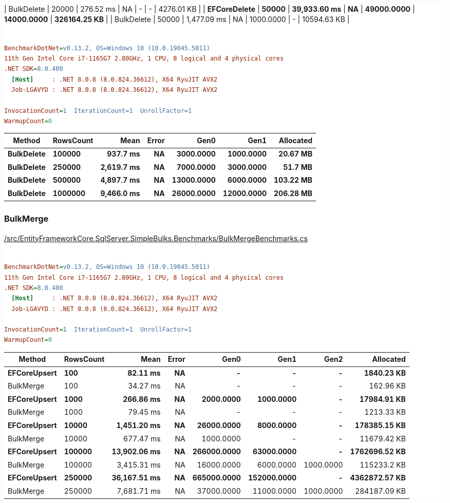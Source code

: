 |   BulkDelete |     20000 |    276.52 ms |    NA |          - |          - |   4276.01 KB |
| **EFCoreDelete** |     **50000** | **39,933.60 ms** |    **NA** | **49000.0000** | **14000.0000** | **326164.25 KB** |
|   BulkDelete |     50000 |  1,477.09 ms |    NA |  1000.0000 |          - |  10594.63 KB |


``` ini

BenchmarkDotNet=v0.13.2, OS=Windows 10 (10.0.19045.5011)
11th Gen Intel Core i7-1165G7 2.80GHz, 1 CPU, 8 logical and 4 physical cores
.NET SDK=8.0.400
  [Host]     : .NET 8.0.8 (8.0.824.36612), X64 RyuJIT AVX2
  Job-LGAVYD : .NET 8.0.8 (8.0.824.36612), X64 RyuJIT AVX2

InvocationCount=1  IterationCount=1  UnrollFactor=1  
WarmupCount=0  

```
|     Method | RowsCount |       Mean | Error |       Gen0 |       Gen1 | Allocated |
|----------- |---------- |-----------:|------:|-----------:|-----------:|----------:|
| **BulkDelete** |    **100000** |   **937.7 ms** |    **NA** |  **3000.0000** |  **1000.0000** |  **20.67 MB** |
| **BulkDelete** |    **250000** | **2,619.7 ms** |    **NA** |  **7000.0000** |  **3000.0000** |   **51.7 MB** |
| **BulkDelete** |    **500000** | **4,897.7 ms** |    **NA** | **13000.0000** |  **6000.0000** | **103.22 MB** |
| **BulkDelete** |   **1000000** | **9,466.0 ms** |    **NA** | **26000.0000** | **12000.0000** | **206.28 MB** |


### BulkMerge
[/src/EntityFrameworkCore.SqlServer.SimpleBulks.Benchmarks/BulkMergeBenchmarks.cs](/src/EntityFrameworkCore.SqlServer.SimpleBulks.Benchmarks/BulkMergeBenchmarks.cs)

``` ini

BenchmarkDotNet=v0.13.2, OS=Windows 10 (10.0.19045.5011)
11th Gen Intel Core i7-1165G7 2.80GHz, 1 CPU, 8 logical and 4 physical cores
.NET SDK=8.0.400
  [Host]     : .NET 8.0.8 (8.0.824.36612), X64 RyuJIT AVX2
  Job-LGAVYD : .NET 8.0.8 (8.0.824.36612), X64 RyuJIT AVX2

InvocationCount=1  IterationCount=1  UnrollFactor=1  
WarmupCount=0  

```
|       Method | RowsCount |         Mean | Error |        Gen0 |        Gen1 |      Gen2 |     Allocated |
|------------- |---------- |-------------:|------:|------------:|------------:|----------:|--------------:|
| **EFCoreUpsert** |       **100** |     **82.11 ms** |    **NA** |           **-** |           **-** |         **-** |    **1840.23 KB** |
|    BulkMerge |       100 |     34.27 ms |    NA |           - |           - |         - |     162.96 KB |
| **EFCoreUpsert** |      **1000** |    **266.86 ms** |    **NA** |   **2000.0000** |   **1000.0000** |         **-** |   **17984.91 KB** |
|    BulkMerge |      1000 |     79.45 ms |    NA |           - |           - |         - |    1213.33 KB |
| **EFCoreUpsert** |     **10000** |  **1,451.20 ms** |    **NA** |  **26000.0000** |   **8000.0000** |         **-** |  **178385.15 KB** |
|    BulkMerge |     10000 |    677.47 ms |    NA |   1000.0000 |           - |         - |   11679.42 KB |
| **EFCoreUpsert** |    **100000** | **13,902.06 ms** |    **NA** | **266000.0000** |  **63000.0000** |         **-** | **1762696.52 KB** |
|    BulkMerge |    100000 |  3,415.31 ms |    NA |  16000.0000 |   6000.0000 | 1000.0000 |   115233.2 KB |
| **EFCoreUpsert** |    **250000** | **36,167.51 ms** |    **NA** | **665000.0000** | **152000.0000** |         **-** | **4362872.57 KB** |
|    BulkMerge |    250000 |  7,681.71 ms |    NA |  37000.0000 |  11000.0000 | 1000.0000 |  284187.09 KB |
